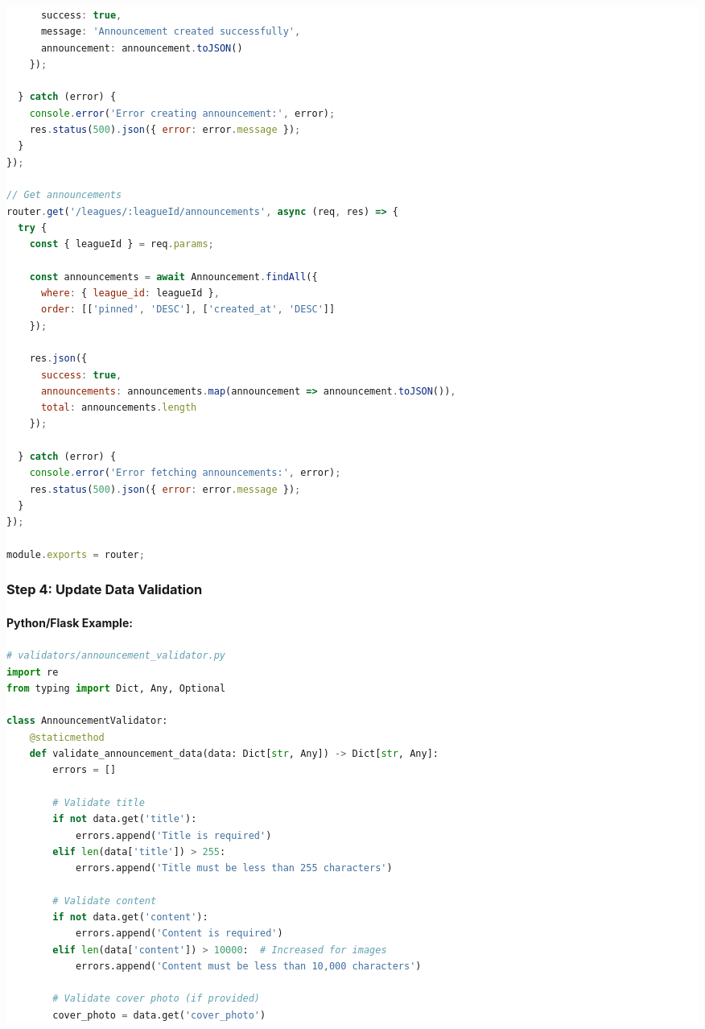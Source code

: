 ```javascript
      success: true,
      message: 'Announcement created successfully',
      announcement: announcement.toJSON()
    });
    
  } catch (error) {
    console.error('Error creating announcement:', error);
    res.status(500).json({ error: error.message });
  }
});

// Get announcements
router.get('/leagues/:leagueId/announcements', async (req, res) => {
  try {
    const { leagueId } = req.params;
    
    const announcements = await Announcement.findAll({
      where: { league_id: leagueId },
      order: [['pinned', 'DESC'], ['created_at', 'DESC']]
    });
    
    res.json({
      success: true,
      announcements: announcements.map(announcement => announcement.toJSON()),
      total: announcements.length
    });
    
  } catch (error) {
    console.error('Error fetching announcements:', error);
    res.status(500).json({ error: error.message });
  }
});

module.exports = router;
```

### **Step 4: Update Data Validation**

#### **Python/Flask Example:**
```python
# validators/announcement_validator.py
import re
from typing import Dict, Any, Optional

class AnnouncementValidator:
    @staticmethod
    def validate_announcement_data(data: Dict[str, Any]) -> Dict[str, Any]:
        errors = []
        
        # Validate title
        if not data.get('title'):
            errors.append('Title is required')
        elif len(data['title']) > 255:
            errors.append('Title must be less than 255 characters')
        
        # Validate content
        if not data.get('content'):
            errors.append('Content is required')
        elif len(data['content']) > 10000:  # Increased for images
            errors.append('Content must be less than 10,000 characters')
        
        # Validate cover photo (if provided)
        cover_photo = data.get('cover_photo')
```